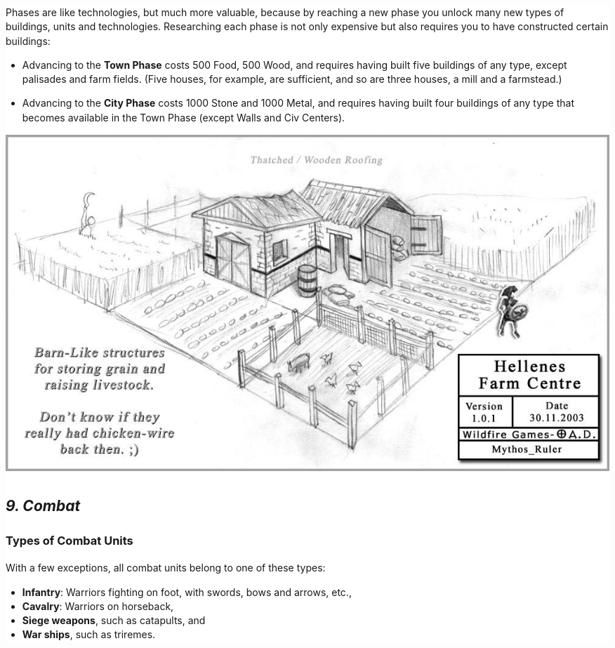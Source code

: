 Phases are like technologies, but much more valuable, because by reaching a new phase you unlock many new types of buildings, units and technologies. Researching each phase is not only expensive but also requires you to have constructed certain buildings:

* Advancing to the **Town Phase** costs 500 Food, 500 Wood, and requires having built five buildings of any type, except palisades and farm fields. (Five houses, for example, are sufficient, and so are three houses, a mill and a farmstead.)

* Advancing to the **City Phase** costs 1000 Stone and 1000 Metal, and requires having built four buildings of any type that becomes available in the Town Phase (except Walls and Civ Centers).

![farm-center](./images/7.jpg)

## *9. Combat*

### Types of Combat Units

With a few exceptions, all combat units belong to one of these types:

* **Infantry**: Warriors fighting on foot, with swords, bows and arrows, etc.,
* **Cavalry**: Warriors on horseback,
* **Siege weapons**, such as catapults, and
* **War ships**, such as triremes.
